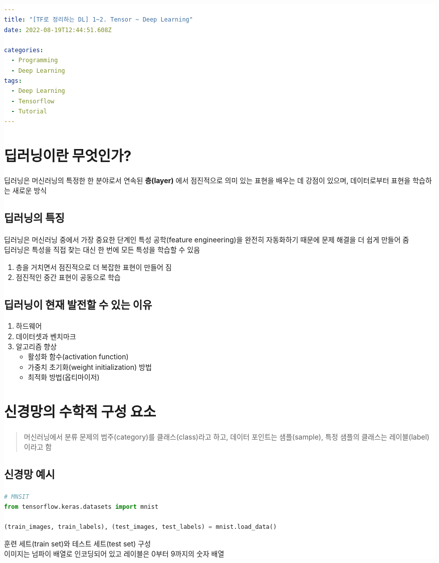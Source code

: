 ```yaml
---
title: "[TF로 정리하는 DL] 1~2. Tensor ~ Deep Learning"
date: 2022-08-19T12:44:51.608Z

categories:
  - Programming
  - Deep Learning
tags:
  - Deep Learning
  - Tensorflow
  - Tutorial
---
```


# 딥러닝이란 무엇인가?
딥러닝은 머신러닝의 특정한 한 분야로서 연속된 **층(layer)** 에서 점진적으로 의미 있는 표현을 배우는 데 강점이 있으며, 데이터로부터 표현을 학습하는 새로운 방식

## 딥러닝의 특징
딥러닝은 머신러닝 중에서 가장 중요한 단계인 특성 공학(feature engineering)을 완전히 자동화하기 때문에 문제 해결을 더 쉽게 만들어 줌  
딥러닝은 특성을 직접 찾는 대신 한 번에 모든 특성을 학습할 수 있음
1. 층을 거치면서 점진적으로 더 복잡한 표현이 만들어 짐
2. 점진적인 중간 표현이 공동으로 학습

## 딥러닝이 현재 발전할 수 있는 이유
1. 하드웨어
2. 데이터셋과 벤치마크
3. 알고리즘 향상
    - 활성화 함수(activation function)
    - 가중치 초기화(weight initialization) 방법
    - 최적화 방법(옵티마이저)

# 신경망의 수학적 구성 요소
> 머신러닝에서 분류 문제의 범주(category)를 클래스(class)라고 하고, 데이터 포인트는 샘플(sample), 특정 샘플의 클래스는 레이블(label)이라고 함
## 신경망 예시


```python
# MNSIT
from tensorflow.keras.datasets import mnist

(train_images, train_labels), (test_images, test_labels) = mnist.load_data()
```
    

훈련 세트(train set)와 테스트 세트(test set) 구성  
이미지는 넘파이 배열로 인코딩되어 있고 레이블은 0부터 9까지의 숫자 배열

